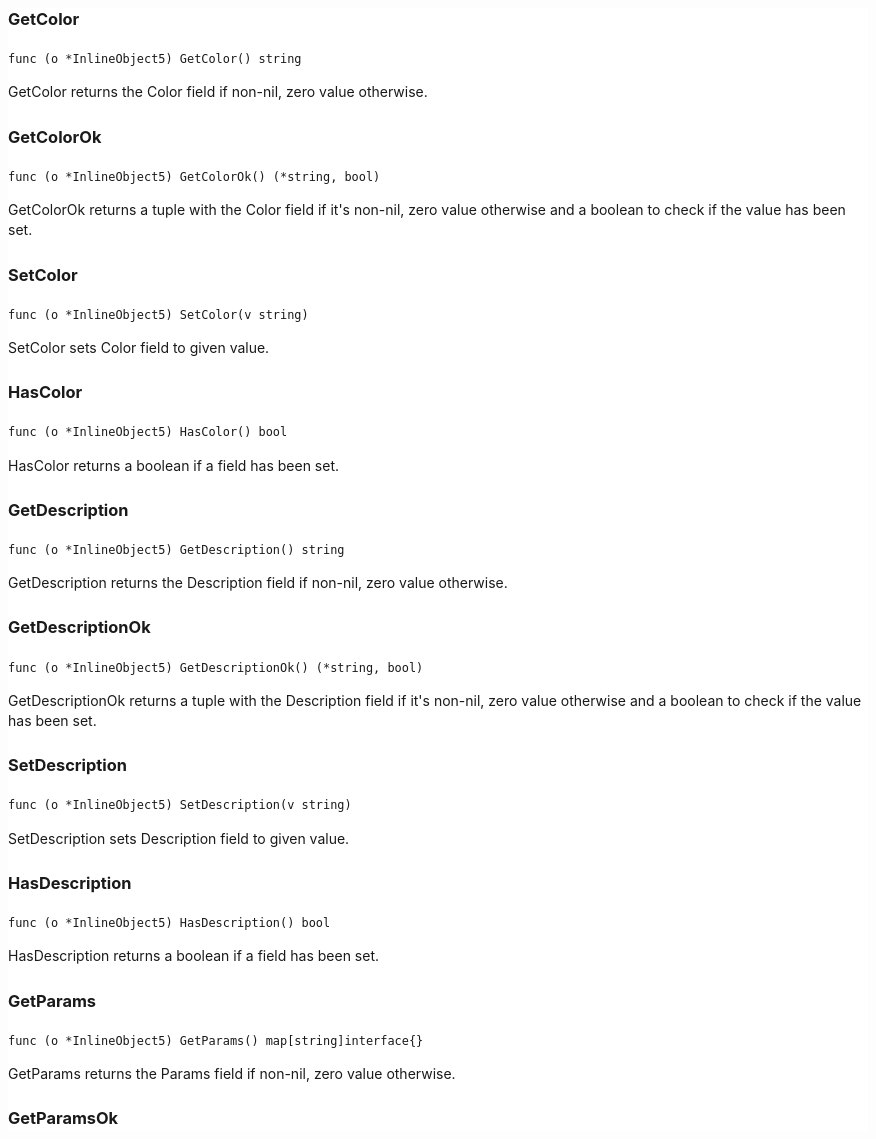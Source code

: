 ### GetColor

`func (o *InlineObject5) GetColor() string`

GetColor returns the Color field if non-nil, zero value otherwise.

### GetColorOk

`func (o *InlineObject5) GetColorOk() (*string, bool)`

GetColorOk returns a tuple with the Color field if it's non-nil, zero value otherwise
and a boolean to check if the value has been set.

### SetColor

`func (o *InlineObject5) SetColor(v string)`

SetColor sets Color field to given value.

### HasColor

`func (o *InlineObject5) HasColor() bool`

HasColor returns a boolean if a field has been set.

### GetDescription

`func (o *InlineObject5) GetDescription() string`

GetDescription returns the Description field if non-nil, zero value otherwise.

### GetDescriptionOk

`func (o *InlineObject5) GetDescriptionOk() (*string, bool)`

GetDescriptionOk returns a tuple with the Description field if it's non-nil, zero value otherwise
and a boolean to check if the value has been set.

### SetDescription

`func (o *InlineObject5) SetDescription(v string)`

SetDescription sets Description field to given value.

### HasDescription

`func (o *InlineObject5) HasDescription() bool`

HasDescription returns a boolean if a field has been set.

### GetParams

`func (o *InlineObject5) GetParams() map[string]interface{}`

GetParams returns the Params field if non-nil, zero value otherwise.

### GetParamsOk
